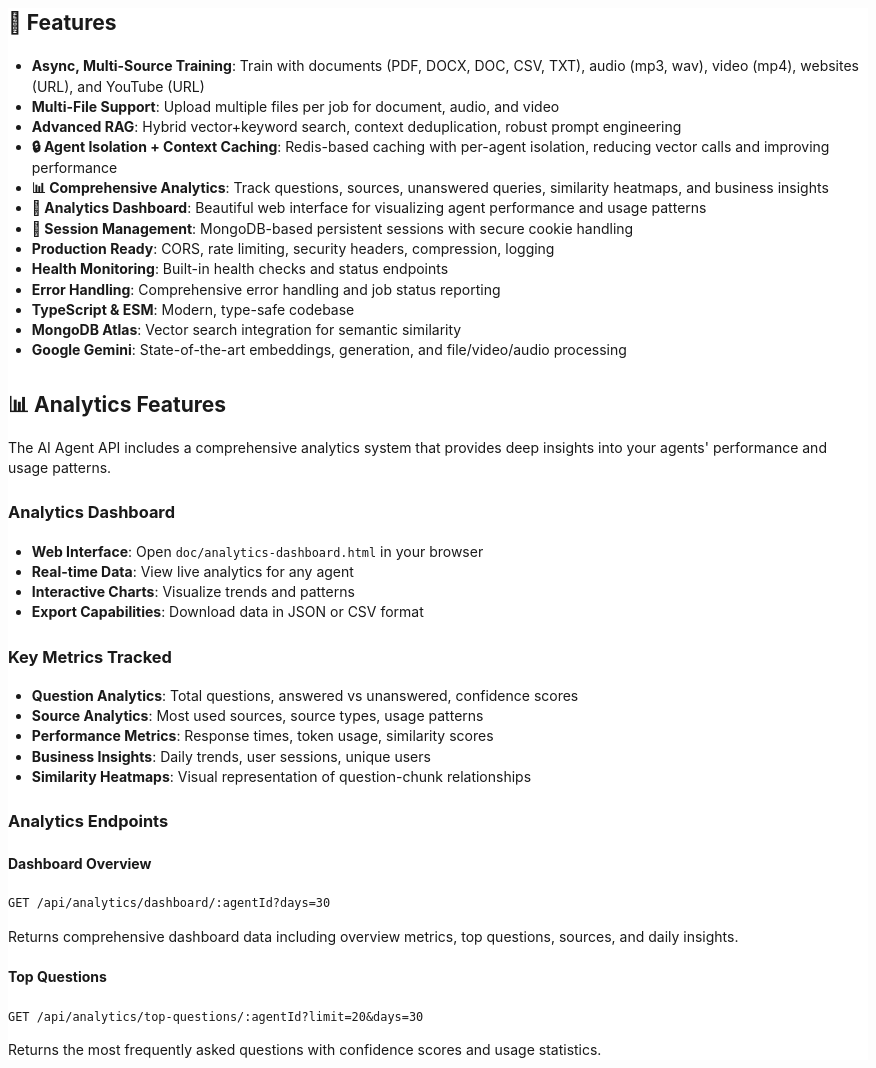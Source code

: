 ## 🚀 Features

- **Async, Multi-Source Training**: Train with documents (PDF, DOCX, DOC, CSV, TXT), audio (mp3, wav), video (mp4), websites (URL), and YouTube (URL)
- **Multi-File Support**: Upload multiple files per job for document, audio, and video
- **Advanced RAG**: Hybrid vector+keyword search, context deduplication, robust prompt engineering
- **🔒 Agent Isolation + Context Caching**: Redis-based caching with per-agent isolation, reducing vector calls and improving performance
- **📊 Comprehensive Analytics**: Track questions, sources, unanswered queries, similarity heatmaps, and business insights
- **🎯 Analytics Dashboard**: Beautiful web interface for visualizing agent performance and usage patterns
- **🔐 Session Management**: MongoDB-based persistent sessions with secure cookie handling
- **Production Ready**: CORS, rate limiting, security headers, compression, logging
- **Health Monitoring**: Built-in health checks and status endpoints
- **Error Handling**: Comprehensive error handling and job status reporting
- **TypeScript & ESM**: Modern, type-safe codebase
- **MongoDB Atlas**: Vector search integration for semantic similarity
- **Google Gemini**: State-of-the-art embeddings, generation, and file/video/audio processing

## 📊 Analytics Features

The AI Agent API includes a comprehensive analytics system that provides deep insights into your agents' performance and usage patterns.

### **Analytics Dashboard**
- **Web Interface**: Open `doc/analytics-dashboard.html` in your browser
- **Real-time Data**: View live analytics for any agent
- **Interactive Charts**: Visualize trends and patterns
- **Export Capabilities**: Download data in JSON or CSV format

### **Key Metrics Tracked**
- **Question Analytics**: Total questions, answered vs unanswered, confidence scores
- **Source Analytics**: Most used sources, source types, usage patterns
- **Performance Metrics**: Response times, token usage, similarity scores
- **Business Insights**: Daily trends, user sessions, unique users
- **Similarity Heatmaps**: Visual representation of question-chunk relationships

### **Analytics Endpoints**

#### Dashboard Overview
```http
GET /api/analytics/dashboard/:agentId?days=30
```
Returns comprehensive dashboard data including overview metrics, top questions, sources, and daily insights.

#### Top Questions
```http
GET /api/analytics/top-questions/:agentId?limit=20&days=30
```
Returns the most frequently asked questions with confidence scores and usage statistics.
